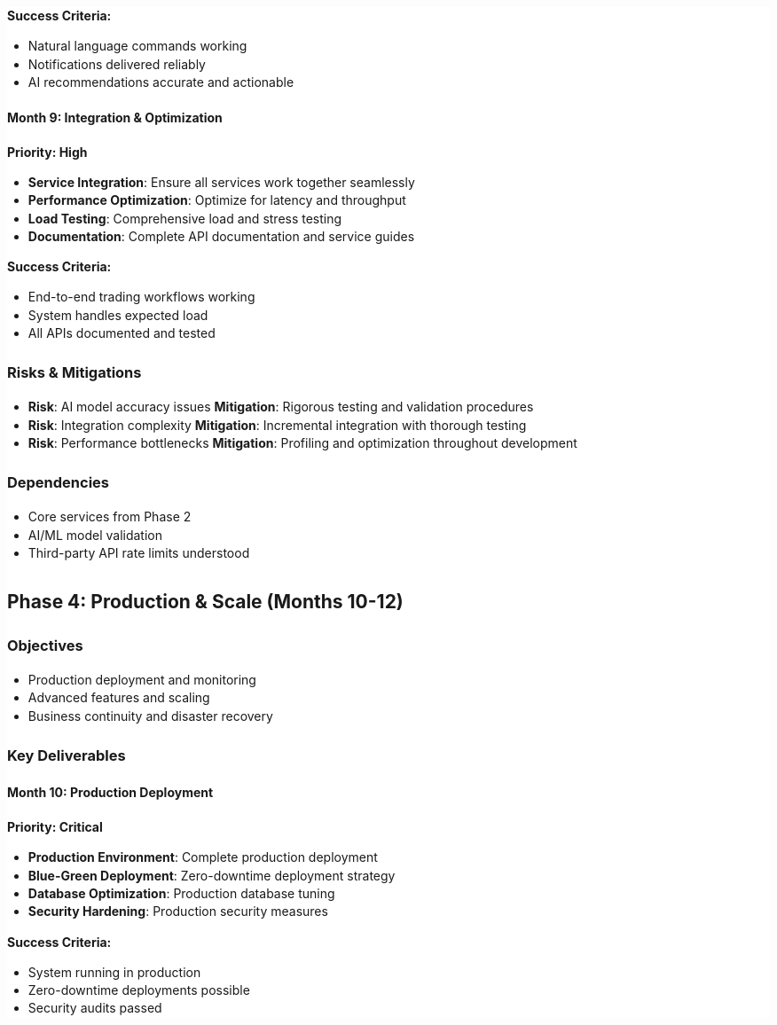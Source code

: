 **Success Criteria:**
- Natural language commands working
- Notifications delivered reliably
- AI recommendations accurate and actionable

#### Month 9: Integration & Optimization
**Priority: High**
- **Service Integration**: Ensure all services work together seamlessly
- **Performance Optimization**: Optimize for latency and throughput
- **Load Testing**: Comprehensive load and stress testing
- **Documentation**: Complete API documentation and service guides

**Success Criteria:**
- End-to-end trading workflows working
- System handles expected load
- All APIs documented and tested

### Risks & Mitigations
- **Risk**: AI model accuracy issues
  **Mitigation**: Rigorous testing and validation procedures
- **Risk**: Integration complexity
  **Mitigation**: Incremental integration with thorough testing
- **Risk**: Performance bottlenecks
  **Mitigation**: Profiling and optimization throughout development

### Dependencies
- Core services from Phase 2
- AI/ML model validation
- Third-party API rate limits understood

## Phase 4: Production & Scale (Months 10-12)

### Objectives
- Production deployment and monitoring
- Advanced features and scaling
- Business continuity and disaster recovery

### Key Deliverables

#### Month 10: Production Deployment
**Priority: Critical**
- **Production Environment**: Complete production deployment
- **Blue-Green Deployment**: Zero-downtime deployment strategy
- **Database Optimization**: Production database tuning
- **Security Hardening**: Production security measures

**Success Criteria:**
- System running in production
- Zero-downtime deployments possible
- Security audits passed
